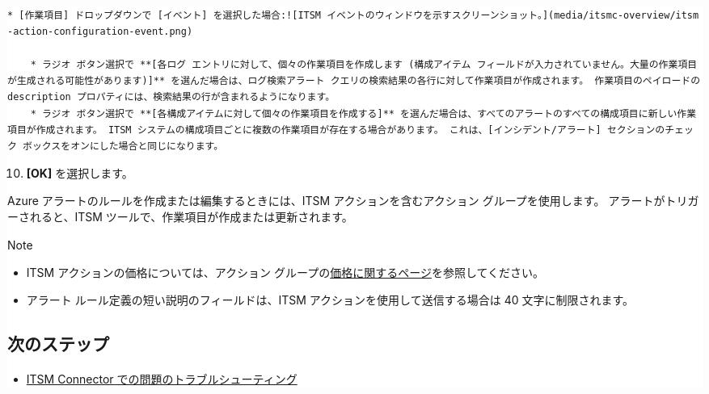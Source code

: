    * [作業項目] ドロップダウンで [イベント] を選択した場合:![ITSM イベントのウィンドウを示すスクリーンショット。](media/itsmc-overview/itsm-action-configuration-event.png)

        * ラジオ ボタン選択で **[各ログ エントリに対して、個々の作業項目を作成します (構成アイテム フィールドが入力されていません。大量の作業項目が生成される可能性があります)]** を選んだ場合は、ログ検索アラート クエリの検索結果の各行に対して作業項目が作成されます。 作業項目のペイロードの description プロパティには、検索結果の行が含まれるようになります。
        * ラジオ ボタン選択で **[各構成アイテムに対して個々の作業項目を作成する]** を選んだ場合は、すべてのアラートのすべての構成項目に新しい作業項目が作成されます。 ITSM システムの構成項目ごとに複数の作業項目が存在する場合があります。 これは、[インシデント/アラート] セクションのチェック ボックスをオンにした場合と同じになります。

10. **[OK]** を選択します。

Azure アラートのルールを作成または編集するときには、ITSM アクションを含むアクション グループを使用します。 アラートがトリガーされると、ITSM ツールで、作業項目が作成または更新されます。

> [!NOTE]
>
>- ITSM アクションの価格については、アクション グループの[価格に関するページ](https://azure.microsoft.com/pricing/details/monitor/)を参照してください。
>
>
>- アラート ルール定義の短い説明のフィールドは、ITSM アクションを使用して送信する場合は 40 文字に制限されます。

## <a name="next-steps"></a>次のステップ

* [ITSM Connector での問題のトラブルシューティング](./itsmc-resync-servicenow.md)

